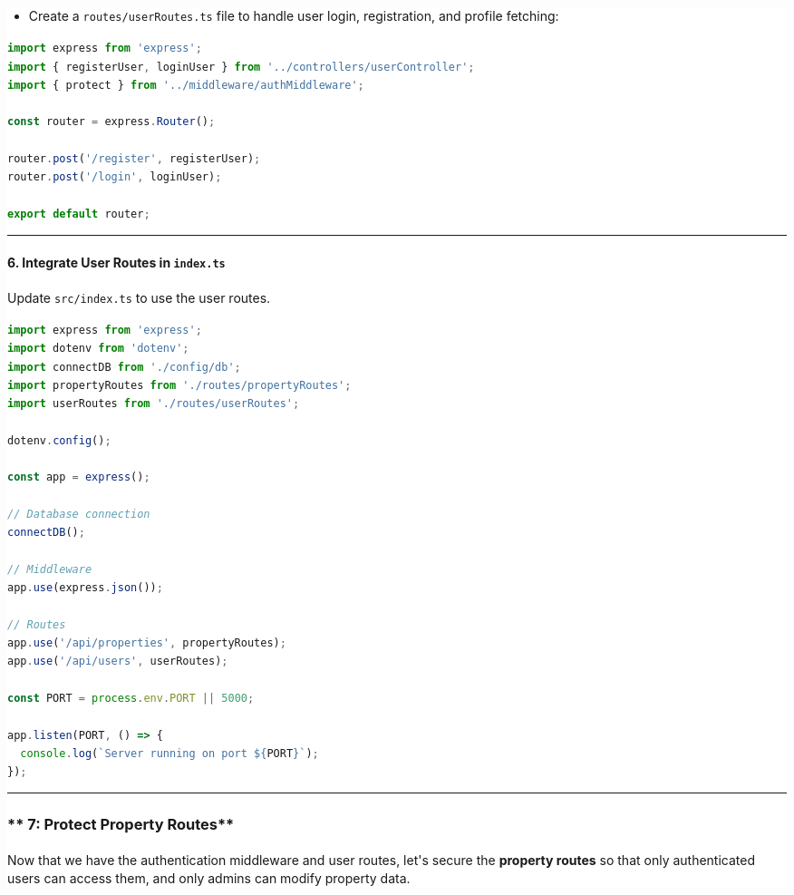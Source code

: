 - Create a `routes/userRoutes.ts` file to handle user login, registration, and profile fetching:

```typescript
import express from 'express';
import { registerUser, loginUser } from '../controllers/userController';
import { protect } from '../middleware/authMiddleware';

const router = express.Router();

router.post('/register', registerUser);
router.post('/login', loginUser);

export default router;
```

---

#### 6. **Integrate User Routes in `index.ts`**

Update `src/index.ts` to use the user routes.

```typescript
import express from 'express';
import dotenv from 'dotenv';
import connectDB from './config/db';
import propertyRoutes from './routes/propertyRoutes';
import userRoutes from './routes/userRoutes';

dotenv.config();

const app = express();

// Database connection
connectDB();

// Middleware
app.use(express.json());

// Routes
app.use('/api/properties', propertyRoutes);
app.use('/api/users', userRoutes);

const PORT = process.env.PORT || 5000;

app.listen(PORT, () => {
  console.log(`Server running on port ${PORT}`);
});
```

---

### ** 7: Protect Property Routes**

Now that we have the authentication middleware and user routes, let's secure the **property routes** so that only authenticated users can access them, and only admins can modify property data.
